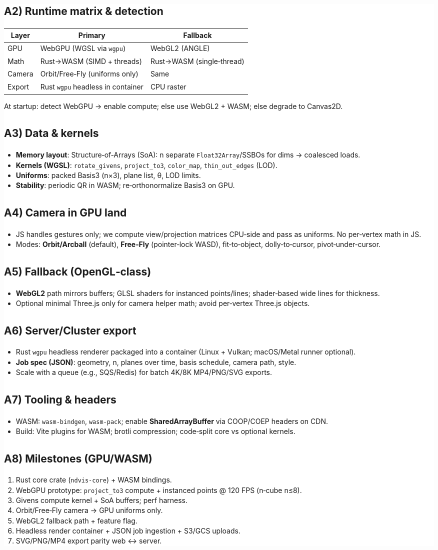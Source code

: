 ## A2) Runtime matrix & detection

| Layer  | Primary                           | Fallback                  |
| ------ | --------------------------------- | ------------------------- |
| GPU    | WebGPU (WGSL via `wgpu`)          | WebGL2 (ANGLE)            |
| Math   | Rust→WASM (SIMD + threads)        | Rust→WASM (single‑thread) |
| Camera | Orbit/Free‑Fly (uniforms only)    | Same                      |
| Export | Rust `wgpu` headless in container | CPU raster                |

At startup: detect WebGPU → enable compute; else use WebGL2 + WASM; else degrade to Canvas2D.

## A3) Data & kernels

- **Memory layout**: Structure‑of‑Arrays (SoA): n separate `Float32Array`/SSBOs for dims → coalesced loads.
- **Kernels (WGSL)**: `rotate_givens`, `project_to3`, `color_map`, `thin_out_edges` (LOD).
- **Uniforms**: packed Basis3 (n×3), plane list, θ, LOD limits.
- **Stability**: periodic QR in WASM; re‑orthonormalize Basis3 on GPU.

## A4) Camera in GPU land

- JS handles gestures only; we compute view/projection matrices CPU‑side and pass as uniforms. No per‑vertex math in JS.
- Modes: **Orbit/Arcball** (default), **Free‑Fly** (pointer‑lock WASD), fit‑to‑object, dolly‑to‑cursor, pivot‑under‑cursor.

## A5) Fallback (OpenGL‑class)

- **WebGL2** path mirrors buffers; GLSL shaders for instanced points/lines; shader‑based wide lines for thickness.
- Optional minimal Three.js only for camera helper math; avoid per‑vertex Three.js objects.

## A6) Server/Cluster export

- Rust `wgpu` headless renderer packaged into a container (Linux + Vulkan; macOS/Metal runner optional).
- **Job spec (JSON)**: geometry, n, planes over time, basis schedule, camera path, style.
- Scale with a queue (e.g., SQS/Redis) for batch 4K/8K MP4/PNG/SVG exports.

## A7) Tooling & headers

- WASM: `wasm‑bindgen`, `wasm‑pack`; enable **SharedArrayBuffer** via COOP/COEP headers on CDN.
- Build: Vite plugins for WASM; brotli compression; code‑split core vs optional kernels.

## A8) Milestones (GPU/WASM)

1. Rust core crate (`ndvis-core`) + WASM bindings.
2. WebGPU prototype: `project_to3` compute + instanced points @ 120 FPS (n‑cube n≤8).
3. Givens compute kernel + SoA buffers; perf harness.
4. Orbit/Free‑Fly camera → GPU uniforms only.
5. WebGL2 fallback path + feature flag.
6. Headless render container + JSON job ingestion + S3/GCS uploads.
7. SVG/PNG/MP4 export parity web ↔ server.
